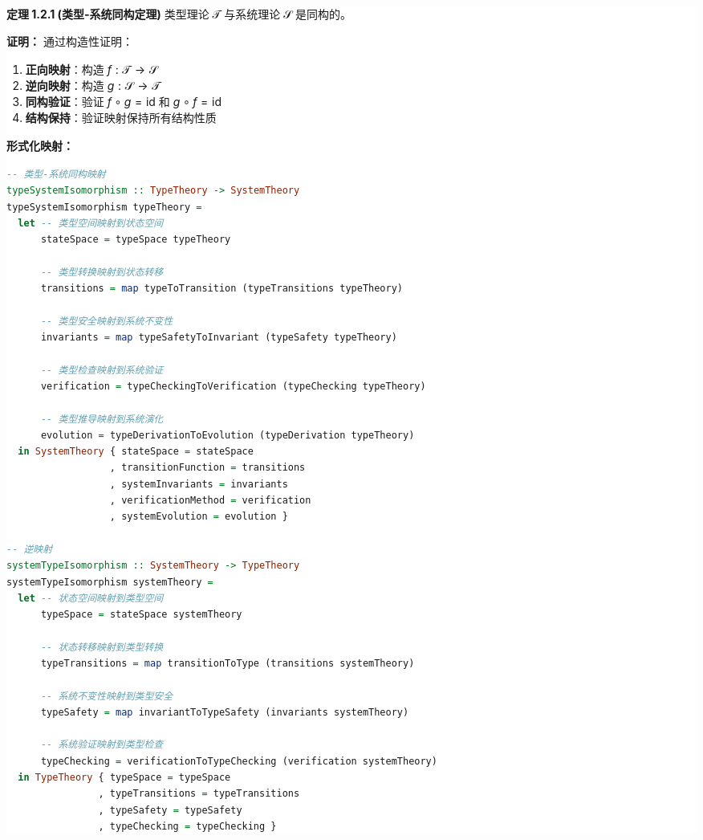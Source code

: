**定理 1.2.1 (类型-系统同构定理)**
类型理论 $\mathcal{T}$ 与系统理论 $\mathcal{S}$ 是同构的。

**证明：** 通过构造性证明：

1. **正向映射**：构造 $f : \mathcal{T} \rightarrow \mathcal{S}$
2. **逆向映射**：构造 $g : \mathcal{S} \rightarrow \mathcal{T}$
3. **同构验证**：验证 $f \circ g = \text{id}$ 和 $g \circ f = \text{id}$
4. **结构保持**：验证映射保持所有结构性质

**形式化映射：**

```haskell
-- 类型-系统同构映射
typeSystemIsomorphism :: TypeTheory -> SystemTheory
typeSystemIsomorphism typeTheory = 
  let -- 类型空间映射到状态空间
      stateSpace = typeSpace typeTheory
      
      -- 类型转换映射到状态转移
      transitions = map typeToTransition (typeTransitions typeTheory)
      
      -- 类型安全映射到系统不变性
      invariants = map typeSafetyToInvariant (typeSafety typeTheory)
      
      -- 类型检查映射到系统验证
      verification = typeCheckingToVerification (typeChecking typeTheory)
      
      -- 类型推导映射到系统演化
      evolution = typeDerivationToEvolution (typeDerivation typeTheory)
  in SystemTheory { stateSpace = stateSpace
                  , transitionFunction = transitions
                  , systemInvariants = invariants
                  , verificationMethod = verification
                  , systemEvolution = evolution }

-- 逆映射
systemTypeIsomorphism :: SystemTheory -> TypeTheory
systemTypeIsomorphism systemTheory = 
  let -- 状态空间映射到类型空间
      typeSpace = stateSpace systemTheory
      
      -- 状态转移映射到类型转换
      typeTransitions = map transitionToType (transitions systemTheory)
      
      -- 系统不变性映射到类型安全
      typeSafety = map invariantToTypeSafety (invariants systemTheory)
      
      -- 系统验证映射到类型检查
      typeChecking = verificationToTypeChecking (verification systemTheory)
  in TypeTheory { typeSpace = typeSpace
                , typeTransitions = typeTransitions
                , typeSafety = typeSafety
                , typeChecking = typeChecking }
```
